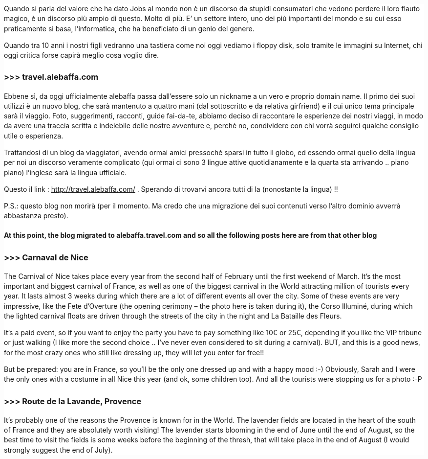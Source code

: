 Quando si parla del valore che ha dato Jobs al mondo non è un discorso da stupidi consumatori che vedono perdere il loro flauto magico, è un discorso più ampio di questo. Molto di più. E’ un settore intero, uno dei più importanti del mondo e su cui esso praticamente si basa, l’informatica, che ha beneficiato di un genio del genere.

Quando tra 10 anni i nostri figli vedranno una tastiera come noi oggi vediamo i floppy disk, solo tramite le immagini su Internet, chi oggi critica forse capirà meglio cosa voglio dire.

### >>> travel.alebaffa.com
Ebbene sì, da oggi ufficialmente alebaffa passa dall’essere solo un nickname a un vero e proprio domain name. Il primo dei suoi utilizzi è un nuovo blog, che sarà mantenuto a quattro mani (dal sottoscritto e da relativa girfriend) e il cui unico tema principale sarà il viaggio. Foto, suggerimenti, racconti, guide fai-da-te, abbiamo deciso di raccontare le esperienze dei nostri viaggi, in modo da avere una traccia scritta e indelebile delle nostre avventure e, perché no, condividere con chi vorrà seguirci qualche consiglio utile o esperienza.

Trattandosi di un blog da viaggiatori, avendo ormai amici pressoché sparsi in tutto il globo, ed essendo ormai quello della lingua per noi un discorso veramente complicato (qui ormai ci sono 3 lingue attive quotidianamente e la quarta sta arrivando .. piano piano) l’inglese sarà la lingua ufficiale.

Questo il link : http://travel.alebaffa.com/ . Sperando di trovarvi ancora tutti di la (nonostante la lingua) !!

P.S.: questo blog non morirà (per il momento. Ma credo che una migrazione dei suoi contenuti verso l’altro dominio avverrà abbastanza presto).


#### At this point, the blog migrated to alebaffa.travel.com and so all the following posts here are from that other blog

### >>> Carnaval de Nice
The Carnival of Nice takes place every year from the second half of February until the first weekend of March. It’s the most important and biggest carnival of France, as well as one of the biggest carnival in the World attracting million of tourists every year. It lasts almost 3 weeks during which there are a lot of different events all over the city. Some of these events are very impressive, like the Fete d’Overture (the opening cerimony – the photo here is taken during it), the Corso Illuminé, during which the lighted carnival floats are driven through the streets of the city in the night and La Bataille des Fleurs.

It’s a paid event, so if you want to enjoy the party you have to pay something like 10€ or 25€, depending if you like the VIP tribune or just walking (I like more the second choice .. I’ve never even considered to sit during a carnival). BUT, and this is a good news, for the most crazy ones who still like dressing up, they will let you enter for free!!

But be prepared: you are in France, so you’ll be the only one dressed up and with a happy mood :-)
Obviously, Sarah and I were the only ones with a costume in all Nice this year (and ok, some children too). And all the tourists were stopping us for a photo :-P

### >>> Route de la Lavande, Provence
It’s probably one of the reasons the Provence is known for in the World. The lavender fields are located in the heart of the south of France and they are absolutely worth visiting! The lavender starts blooming in the end of June until the end of August, so the best time to visit the fields is some weeks before the beginning of the thresh, that will take place in the end of August (I would strongly suggest the end of July).
